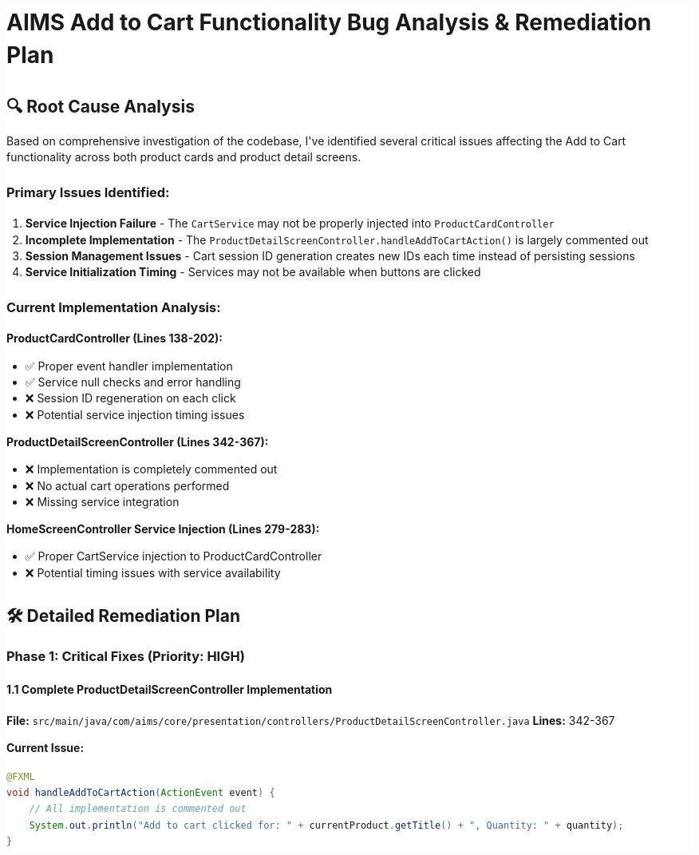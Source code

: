 # AIMS Add to Cart Functionality Bug Analysis & Remediation Plan

## 🔍 Root Cause Analysis

Based on comprehensive investigation of the codebase, I've identified several critical issues affecting the Add to Cart functionality across both product cards and product detail screens.

### Primary Issues Identified:

1. **Service Injection Failure** - The `CartService` may not be properly injected into `ProductCardController`
2. **Incomplete Implementation** - The `ProductDetailScreenController.handleAddToCartAction()` is largely commented out
3. **Session Management Issues** - Cart session ID generation creates new IDs each time instead of persisting sessions
4. **Service Initialization Timing** - Services may not be available when buttons are clicked

### Current Implementation Analysis:

**ProductCardController (Lines 138-202):**
- ✅ Proper event handler implementation
- ✅ Service null checks and error handling
- ❌ Session ID regeneration on each click
- ❌ Potential service injection timing issues

**ProductDetailScreenController (Lines 342-367):**
- ❌ Implementation is completely commented out
- ❌ No actual cart operations performed
- ❌ Missing service integration

**HomeScreenController Service Injection (Lines 279-283):**
- ✅ Proper CartService injection to ProductCardController
- ❌ Potential timing issues with service availability

## 🛠️ Detailed Remediation Plan

### Phase 1: Critical Fixes (Priority: HIGH)

#### 1.1 Complete ProductDetailScreenController Implementation
**File:** `src/main/java/com/aims/core/presentation/controllers/ProductDetailScreenController.java`
**Lines:** 342-367

**Current Issue:**
```java
@FXML
void handleAddToCartAction(ActionEvent event) {
    // All implementation is commented out
    System.out.println("Add to cart clicked for: " + currentProduct.getTitle() + ", Quantity: " + quantity);
}
```
